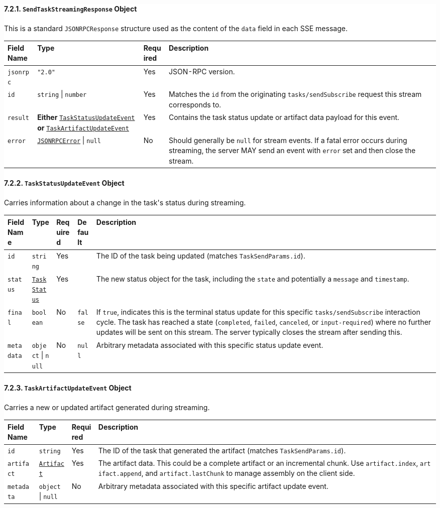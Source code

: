 #### 7.2.1. `SendTaskStreamingResponse` Object

This is a standard `JSONRPCResponse` structure used as the content of the `data` field in each SSE message.

| Field Name | Type                                                                                                                                            | Required | Description                                                                                                                                                      |
| :--------- | :---------------------------------------------------------------------------------------------------------------------------------------------- | :------- | :--------------------------------------------------------------------------------------------------------------------------------------------------------------- |
| `jsonrpc`  | `"2.0"`                                                                                                                                         | Yes      | JSON-RPC version.                                                                                                                                                |
| `id`       | `string` \| `number`                                                                                                                            | Yes      | Matches the `id` from the originating `tasks/sendSubscribe` request this stream corresponds to.                                                                  |
| `result`   | **Either** [`TaskStatusUpdateEvent`](#722-taskstatusupdateevent-object) **or** [`TaskArtifactUpdateEvent`](#723-taskartifactupdateevent-object) | Yes      | Contains the task status update or artifact data payload for this event.                                                                                         |
| `error`    | [`JSONRPCError`](#612-jsonrpcerror-object) \| `null`                                                                                            | No       | Should generally be `null` for stream events. If a fatal error occurs during streaming, the server MAY send an event with `error` set and then close the stream. |

#### 7.2.2. `TaskStatusUpdateEvent` Object

Carries information about a change in the task's status during streaming.

| Field Name | Type                                  | Required | Default | Description                                                                                                                                                                                                                                                                                                               |
| :--------- | :------------------------------------ | :------- | :------ | :------------------------------------------------------------------------------------------------------------------------------------------------------------------------------------------------------------------------------------------------------------------------------------------------------------------------ |
| `id`       | `string`                              | Yes      |         | The ID of the task being updated (matches `TaskSendParams.id`).                                                                                                                                                                                                                                                           |
| `status`   | [`TaskStatus`](#62-taskstatus-object) | Yes      |         | The new status object for the task, including the `state` and potentially a `message` and `timestamp`.                                                                                                                                                                                                                    |
| `final`    | `boolean`                             | No       | `false` | If `true`, indicates this is the terminal status update for this specific `tasks/sendSubscribe` interaction cycle. The task has reached a state (`completed`, `failed`, `canceled`, or `input-required`) where no further updates will be sent on this stream. The server typically closes the stream after sending this. |
| `metadata` | `object` \| `null`                    | No       | `null`  | Arbitrary metadata associated with this specific status update event.                                                                                                                                                                                                                                                     |

#### 7.2.3. `TaskArtifactUpdateEvent` Object

Carries a new or updated artifact generated during streaming.

| Field Name | Type                              | Required | Description                                                                                                                                                                            |
| :--------- | :-------------------------------- | :------- | :------------------------------------------------------------------------------------------------------------------------------------------------------------------------------------- |
| `id`       | `string`                          | Yes      | The ID of the task that generated the artifact (matches `TaskSendParams.id`).                                                                                                          |
| `artifact` | [`Artifact`](#67-artifact-object) | Yes      | The artifact data. This could be a complete artifact or an incremental chunk. Use `artifact.index`, `artifact.append`, and `artifact.lastChunk` to manage assembly on the client side. |
| `metadata` | `object` \| `null`                | No       | Arbitrary metadata associated with this specific artifact update event.                                                                                                                |
